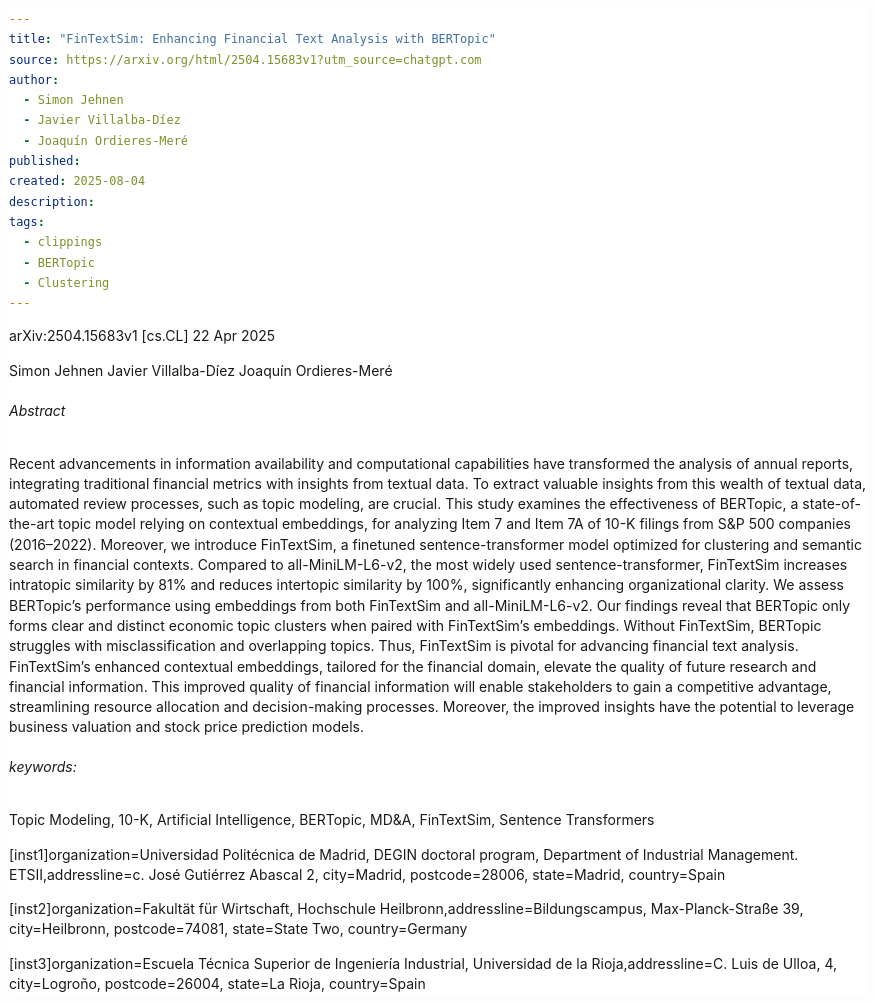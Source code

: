 ```yaml
---
title: "FinTextSim: Enhancing Financial Text Analysis with BERTopic"
source: https://arxiv.org/html/2504.15683v1?utm_source=chatgpt.com
author:
  - Simon Jehnen
  - Javier Villalba-Díez
  - Joaquín Ordieres-Meré
published: 
created: 2025-08-04
description: 
tags:
  - clippings
  - BERTopic
  - Clustering
---
```

arXiv:2504.15683v1 \[cs.CL\] 22 Apr 2025

Simon Jehnen Javier Villalba-Díez Joaquín Ordieres-Meré

###### Abstract

Recent advancements in information availability and computational capabilities have transformed the analysis of annual reports, integrating traditional financial metrics with insights from textual data. To extract valuable insights from this wealth of textual data, automated review processes, such as topic modeling, are crucial. This study examines the effectiveness of BERTopic, a state-of-the-art topic model relying on contextual embeddings, for analyzing Item 7 and Item 7A of 10-K filings from S&P 500 companies (2016–2022). Moreover, we introduce FinTextSim, a finetuned sentence-transformer model optimized for clustering and semantic search in financial contexts. Compared to all-MiniLM-L6-v2, the most widely used sentence-transformer, FinTextSim increases intratopic similarity by 81% and reduces intertopic similarity by 100%, significantly enhancing organizational clarity. We assess BERTopic’s performance using embeddings from both FinTextSim and all-MiniLM-L6-v2. Our findings reveal that BERTopic only forms clear and distinct economic topic clusters when paired with FinTextSim’s embeddings. Without FinTextSim, BERTopic struggles with misclassification and overlapping topics. Thus, FinTextSim is pivotal for advancing financial text analysis. FinTextSim’s enhanced contextual embeddings, tailored for the financial domain, elevate the quality of future research and financial information. This improved quality of financial information will enable stakeholders to gain a competitive advantage, streamlining resource allocation and decision-making processes. Moreover, the improved insights have the potential to leverage business valuation and stock price prediction models.

###### keywords:

Topic Modeling, 10-K, Artificial Intelligence, BERTopic, MD&A, FinTextSim, Sentence Transformers

\[inst1\]organization=Universidad Politécnica de Madrid, DEGIN doctoral program, Department of Industrial Management. ETSII,addressline=c. José Gutiérrez Abascal 2, city=Madrid, postcode=28006, state=Madrid, country=Spain

\[inst2\]organization=Fakultät für Wirtschaft, Hochschule Heilbronn,addressline=Bildungscampus, Max-Planck-Straße 39, city=Heilbronn, postcode=74081, state=State Two, country=Germany

\[inst3\]organization=Escuela Técnica Superior de Ingeniería Industrial, Universidad de la Rioja,addressline=C. Luis de Ulloa, 4, city=Logroño, postcode=26004, state=La Rioja, country=Spain


[^1]: Abdelrazek, A., Eid, Y., Gawish, E., Medhat, W., Hassan, A., 2023.Topic modeling algorithms and applications: A survey.Information Systems 112, 102131.
[^2]: Abukari, K., Dutta, S., Li, C., Tang, S., Zhu, P., 2024.Corporate communication and likelihood of data breaches.International Review of Economics & Finance 94, 103433.URL: [https://www.sciencedirect.com/science/article/pii/S1059056024004258](https://www.sciencedirect.com/science/article/pii/S1059056024004258), doi:[https://doi.org/10.1016/j.iref.2024.103433](http://dx.doi.org/https://doi.org/10.1016/j.iref.2024.103433).
[^3]: Abuzayed, A., Al-Khalifa, H., 2021.Bert for arabic topic modeling: An experimental study on bertopic technique.Procedia computer science 189, 191–194.
[^4]: Agrawal, A., Fu, W., Menzies, T., 2018.What is wrong with topic modeling? and how to fix it using search-based software engineering.Information and Software Technology 98, 74–88.
[^5]: Albalawi, R., Yeap, T.H., Benyoucef, M., 2020.Using topic modeling methods for short-text data: A comparative analysis.Frontiers in artificial intelligence 3, 42.
[^6]: Allaoui, M., Kherfi, M.L., Cheriet, A., 2020.Considerably improving clustering algorithms using umap dimensionality reduction technique: a comparative study, in: International conference on image and signal processing, Springer. pp. 317–325.
[^7]: Altaweel, M., Bone, C., Abrams, J., 2019.Documents as data: a content analysis and topic modeling approach for analyzing responses to ecological disturbances.Ecological Informatics 51, 82–95.
[^8]: Angelov, D., 2020.Top2vec: Distributed representations of topics.arXiv preprint arXiv:2008.09470.
[^9]: Araci, D., 2019.Finbert: Financial sentiment analysis with pre-trained language models.arXiv preprint arXiv:1908.10063.
[^10]: Baden, C., Pipal, C., Schoonvelde, M., van der Velden, M.A.G., 2022.Three gaps in computational text analysis methods for social sciences: A research agenda.Communication Methods and Measures 16, 1–18.
[^11]: Bao, Y., Datta, A., 2014.Simultaneously discovering and quantifying risk types from textual risk disclosures.Management Science 60, 1371–1391.
[^12]: Bellstam, G., Bhagat, S., Cookson, J.A., 2021.A text-based analysis of corporate innovation.Management Science 67, 4004–4031.
[^13]: Bhattacharya, I., Mickovic, A., 2024.Accounting fraud detection using contextual language learning.International Journal of Accounting Information Systems 53, 100682.
[^14]: Blair, S.J., Bi, Y., Mulvenna, M.D., 2020.Aggregated topic models for increasing social media topic coherence.Applied Intelligence 50, 138–156.
[^15]: Blei, D.M., Ng, A.Y., Jordan, M.I., 2003.Latent dirichlet allocation.Journal of machine Learning research 3, 993–1022.
[^16]: Booker, A., Chiu, V., Groff, N., Richardson, V.J., 2024.Ais research opportunities utilizing machine learning: From a meta-theory of accounting literature.International Journal of Accounting Information Systems 52, 100661.
[^17]: Borrero-Domínguez, C., Cortijo-Gallego, V., Escobar-Rodríguez, T., 2024.Digital transformation voluntary disclosure: Insights from leading european companies.International Journal of Accounting Information Systems 55, 100711.
[^18]: Brown, N.C., Crowley, R.M., Elliott, W.B., 2020.What are you saying? using topic to detect financial misreporting.Journal of Accounting Research 58, 237–291.
[^19]: Cai, K.N., Hanley, K.W., Huang, A.G., Zhao, X., 2022.Risk disclosure and the pricing of corporate debt issues in private and public markets.Georgetown McDonough School of Business Research Paper.
[^20]: Campbell, J.C., Hindle, A., Stroulia, E., 2015.Latent dirichlet allocation: extracting topics from software engineering data, in: The art and science of analyzing software data. Elsevier, pp. 139–159.
[^21]: Canelli, R., Fontana, G., Realfonzo, R., Passarella, M.V., 2024.Energy crisis, economic growth and public finance in italy.Energy Economics 132, 107430.
[^22]: Caron, M., Müller, O., 2020.Hardening soft information: A transformer-based approach to forecasting stock return volatility, in: 2020 IEEE International Conference on Big Data (Big Data), IEEE. pp. 4383–4391.
[^23]: Chen, Y., Rabbani, R.M., Gupta, A., Zaki, M.J., 2017.Comparative text analytics via topic modeling in banking, in: 2017 IEEE symposium series on computational intelligence (SSCI), IEEE. pp. 1–8.
[^24]: Chen, Y., Zhang, H., Liu, R., Ye, Z., Lin, J., 2019.Experimental explorations on short text topic mining between lda and nmf based schemes.Knowledge-Based Systems 163, 1–13.
[^25]: Cohen, L., Malloy, C., Nguyen, Q., 2020.Lazy prices.The Journal of Finance 75, 1371–1415.
[^26]: Cohen, S., Kadach, I., Ormazabal, G., Reichelstein, S., 2023.Executive compensation tied to esg performance: International evidence.Journal of Accounting Research 61, 805–853.
[^27]: Dechow, P.M., Erhard, R.D., Sloan, R.G., Soliman, M.T., 2021.Implied equity duration: A measure of pandemic shutdown risk.Journal of Accounting Research 59, 243–281.
[^28]: Deerwester, S., Dumais, S.T., Furnas, G.W., Landauer, T.K., Harshman, R., 1990.Indexing by latent semantic analysis.Journal of the American society for information science 41, 391–407.
[^29]: Devlin, J., Chang, M.W., Lee, K., Toutanova, K., 2019.Bert: Pre-training of deep bidirectional transformers for language understanding. arxiv.arXiv preprint arXiv:1810.04805.
[^30]: Dong, M.M., Stratopoulos, T.C., Wang, V.X., 2024.A scoping review of chatgpt research in accounting and finance.International Journal of Accounting Information Systems 55, 100715.
[^31]: Donoho, D., Stodden, V., 2003.When does non-negative matrix factorization give a correct decomposition into parts?Advances in neural information processing systems 16.
[^32]: Dutta, S., Fuksa, M., Macaulay, K., 2019.Determinants of md&a sentiment in canada.International Review of Economics & Finance 60, 130–148.URL: [https://www.sciencedirect.com/science/article/pii/S105905601630332X](https://www.sciencedirect.com/science/article/pii/S105905601630332X), doi:[https://doi.org/10.1016/j.iref.2018.12.017](http://dx.doi.org/https://doi.org/10.1016/j.iref.2018.12.017).
[^33]: Dyer, T., Lang, M., Stice-Lawrence, L., 2017.The evolution of 10-k textual disclosure: Evidence from latent dirichlet allocation.Journal of Accounting and Economics 64, 221–245.
[^34]: Egger, R., Yu, J., 2021.Identifying hidden semantic structures in instagram data: a topic modelling comparison.Tourism Review 77, 1234–1246.
[^35]: Egger, R., Yu, J., 2022.A topic modeling comparison between lda, nmf, top2vec, and bertopic to demystify twitter posts.Frontiers in sociology 7, 886498.
[^36]: Farzadnia, S., Vanani, I.R., Hanafizadeh, P., 2024.An experimental study for identifying customer prominent viewpoints on different flight classes by topic modeling methods.International Journal of Information Management Data Insights 4, 100223.
[^37]: Fengler, M., Phan, M.T., 2023.A Topic Model for 10-K Management Disclosures.Economics Working Paper Series 2307. University of St. Gallen, School of Economics and Political Science.URL: [https://EconPapers.repec.org/RePEc:usg:econwp:2023:07](https://econpapers.repec.org/RePEc:usg:econwp:2023:07).
[^38]: Fernandes, N., Gkolia, A., Pizzo, N., Davenport, J., Nair, A., 2020.Unification of hdp and lda models for optimal topic clustering of subject specific question banks.arXiv preprint arXiv:2011.01035.
[^39]: Ferriani, F., Gazzani, A., 2023.The invasion of ukraine and the energy crisis: Comparative advantages in equity valuations.Finance Research Letters 58, 104604.
[^40]: Fu, Q., Zhuang, Y., Gu, J., Zhu, Y., Guo, X., 2021.Agreeing to disagree: Choosing among eight topic-modeling methods.Big Data Research 23, 100173.
[^41]: Fu, W., Nair, V., Menzies, T., 2016.Why is differential evolution better than grid search for tuning defect predictors?arXiv preprint arXiv:1609.02613.
[^42]: Gao, Y., Liu, S., Yang, L., 2025.Artificial intelligence and innovation capability: A dynamic capabilities perspective.International Review of Economics & Finance 98, 103923.URL: [https://www.sciencedirect.com/science/article/pii/S1059056025000863](https://www.sciencedirect.com/science/article/pii/S1059056025000863), doi:[https://doi.org/10.1016/j.iref.2025.103923](http://dx.doi.org/https://doi.org/10.1016/j.iref.2025.103923).
[^43]: García-Méndez, S., de Arriba-Pérez, F., Barros-Vila, A., González-Castaño, F.J., Costa-Montenegro, E., 2023.Automatic detection of relevant information, predictions and forecasts in financial news through topic modelling with latent dirichlet allocation.Applied Intelligence 53, 19610–19628.
[^44]: Gillis, N., Vavasis, S.A., 2014.Fast and Robust Recursive Algorithms for Separable Nonnegative Matrix Factorization.IEEE Transactions on Pattern Analysis and Machine Intelligence 36, 698–714.doi:[10.1109/TPAMI.2013.226](http://dx.doi.org/10.1109/TPAMI.2013.226), [arXiv:1208.1237](http://arxiv.org/abs/1208.1237).
[^45]: Griffin, P.A., 2003.Got information? investor response to form 10-k and form 10-q edgar filings.Review of Accounting Studies 8, 433–460.
[^46]: Grigore, D.N., Pintilie, I., 2023.Transformer-based topic modeling to measure the severity of eating disorder symptoms., in: CLEF (Working Notes), pp. 684–692.
[^47]: Grootendorst, M., 2022.Bertopic: Neural topic modeling with a class-based tf-idf procedure.arXiv preprint arXiv:2203.05794.
[^48]: Gu, H., Schreyer, M., Moffitt, K., Vasarhelyi, M., 2024a.Artificial intelligence co-piloted auditing.International Journal of Accounting Information Systems 54, 100698.
[^49]: Gu, Y., Dai, J., Vasarhelyi, M.A., 2023.Audit 4.0-based esg assurance: An example of using satellite images on ghg emissions.International Journal of Accounting Information Systems 50, 100625.
[^50]: Gu, Y., Katz, S., Wang, X., Vasarhelyi, M., Dai, J., 2024b.Government esg reporting in smart cities.International Journal of Accounting Information Systems 54, 100701.
[^51]: Guo, M., Zong, X., Guo, L., Lei, Y., 2024.Does haze-related sentiment affect income inequality in china?International Review of Economics & Finance 94, 103371.URL: [https://www.sciencedirect.com/science/article/pii/S1059056024003484](https://www.sciencedirect.com/science/article/pii/S1059056024003484), doi:[https://doi.org/10.1016/j.iref.2024.05.050](http://dx.doi.org/https://doi.org/10.1016/j.iref.2024.05.050).
[^52]: Gupta, A., Dengre, V., Kheruwala, H.A., Shah, M., 2020.Comprehensive review of text-mining applications in finance.Financial Innovation 6, 1–25.
[^53]: Han, D., Guo, W., Chen, H., Wang, B., Guo, Z., 2024.Lest: Large language models and spatio-temporal data analysis for enhanced sino-us exchange rate forecasting.International Review of Economics & Finance 96, 103508.URL: [https://www.sciencedirect.com/science/article/pii/S1059056024005008](https://www.sciencedirect.com/science/article/pii/S1059056024005008), doi:[https://doi.org/10.1016/j.iref.2024.103508](http://dx.doi.org/https://doi.org/10.1016/j.iref.2024.103508).
[^54]: Hong, W., Zheng, X., Qi, J., Wang, W., Zheng, N., Weng, Y., 2018.Financialflow: Visual analytics of financial news based on hierarchical dirichlet process, in: 2018 33rd Youth Academic Annual Conference of Chinese Association of Automation (YAC), IEEE. pp. 375–380.
[^55]: Hsieh, H.T., Hristova, D., 2022.Transformer-based summarization and sentiment analysis of sec 10-k annual reports for company performance prediction, in: Proceedings of the 55th Hawaii International Conference on System Sciences, Hawaii International Conference on System Sciences. pp. 1759–1768.URL: [https://hdl.handle.net/10125/79550](https://hdl.handle.net/10125/79550), doi:[10.24251/hicss.2022.218](http://dx.doi.org/10.24251/hicss.2022.218).
[^56]: Huang, A.H., Wang, H., Yang, Y., 2023.Finbert: A large language model for extracting information from financial text.Contemporary Accounting Research 40, 806–841.
[^57]: Jegadeesh, N., Wu, D.A., 2017.Deciphering Fedspeak: The Information Content of FOMC Meetings.SSRN Electronic Journal doi:[10.2139/ssrn.2939937](http://dx.doi.org/10.2139/ssrn.2939937).
[^58]: Karami, M., Ghodsi, A., 2024.Orchid: Flexible and data-dependent convolution for sequence modeling.arXiv preprint arXiv:2402.18508.
[^59]: Kim, M.G., Kim, K.S., Lee, K.C., 2022.Analyzing the effects of topics underlying companies’ financial disclosures about risk factors on prediction of esg risk ratings: Emphasis on bertopic, in: 2022 IEEE International Conference on Big Data (Big Data), IEEE. pp. 4520–4527.
[^60]: Lee, D.D., Seung, H.S., 1999.Learning the parts of objects by non-negative matrix factorization.Nature 401, 788–791.
[^61]: Li, F., 2010a.The Information Content of Forward-Looking Statements in Corporate Filings—A Naïve Bayesian Machine Learning Approach.Journal of Accounting Research 48, 1049–1102.doi:[10.1111/j.1475-679X.2010.00382.x](http://dx.doi.org/10.1111/j.1475-679X.2010.00382.x).
[^62]: Li, F., 2010b.Textual analysis of corporate disclosures: A survey of the literature.Journal of Accounting Literature 29, 143–165.
[^63]: Li, T., Chen, H., Liu, W., Yu, G., Yu, Y., 2023.Understanding the role of social media sentiment in identifying irrational herding behavior in the stock market.International Review of Economics & Finance 87, 163–179.URL: [https://www.sciencedirect.com/science/article/pii/S1059056023001326](https://www.sciencedirect.com/science/article/pii/S1059056023001326), doi:[https://doi.org/10.1016/j.iref.2023.04.016](http://dx.doi.org/https://doi.org/10.1016/j.iref.2023.04.016).
[^64]: Lin, H., Hwang, Y., 2021.The effects of personal information management capabilities and social-psychological factors on accounting professionals’ knowledge-sharing intentions: Pre and post covid-19.International Journal of Accounting Information Systems 42, 100522.
[^65]: Liu, M., 2022.Assessing human information processing in lending decisions: A machine learning approach.Journal of Accounting Research 60, 607–651.
[^66]: Loughran, T., McDonald, B., 2011.When is a liability not a liability? textual analysis, dictionaries, and 10-ks.The Journal of finance 66, 35–65.
[^67]: Lowry, M., Michaely, R., Volkova, E., 2020.Information revealed through the regulatory process: Interactions between the sec and companies ahead of their ipo.The Review of Financial Studies 33, 5510–5554.
[^68]: Lu, J., 2022.Limited attention: Implications for financial reporting.Journal of Accounting Research 60, 1991–2027.
[^69]: Maier, D., Waldherr, A., Miltner, P., Wiedemann, G., Niekler, A., Keinert, A., Pfetsch, B., Heyer, G., Reber, U., Häussler, T., Schmid-Petri, H., Adam, S., 2018.Applying LDA Topic Modeling in Communication Research: Toward a Valid and Reliable Methodology.Communication Methods and Measures 12, 93–118.doi:[10.1080/19312458.2018.1430754](http://dx.doi.org/10.1080/19312458.2018.1430754).
[^70]: Masson, C., Paroubek, P., 2020.Nlp analytics in finance with dore: a french 257m tokens corpus of corporate annual reports, in: Language Resources and Evaluation Conference (LREC 2020), ELRA. pp. 2261–2267.
[^71]: Mayasari, R.W., Fithriasari, K., Prastyo, D.D., 2021.Text mining to analyse publication topics of covid-19 using hdp and lda methods, in: AECon 2020: Proceedings of The 6th Asia-Pacific Education And Science Conference, AECon 2020, 19-20 December 2020, Purwokerto, Indonesia, European Alliance for Innovation. p. 374.
[^72]: McInnes, L., Healy, J., 2017.Accelerated Hierarchical Density Clustering, in: 2017 IEEE International Conference on Data Mining Workshops (ICDMW), pp. 33–42.doi:[10.1109/ICDMW.2017.12](http://dx.doi.org/10.1109/ICDMW.2017.12), [arXiv:1705.07321](http://arxiv.org/abs/1705.07321).
[^73]: Murphy, B., Feeney, O., Rosati, P., Lynn, T., 2024.Exploring accounting and ai using topic modelling.International Journal of Accounting Information Systems 55, 100709.
[^74]: O’Callaghan, D., Greene, D., Carthy, J., Cunningham, P., 2015.An analysis of the coherence of descriptors in topic modeling.Expert Systems with Applications 42, 5645–5657.doi:[10.1016/j.eswa.2015.02.055](http://dx.doi.org/10.1016/j.eswa.2015.02.055).
[^75]: Ranta, M., Ylinen, M., Järvenpää, M., 2022.Machine Learning in Management Accounting Research: Literature Review and Pathways for the Future.European Accounting Review, 1–30doi:[10.1080/09638180.2022.2137221](http://dx.doi.org/10.1080/09638180.2022.2137221).
[^76]: Reimers, N., Gurevych, I., 2019.Sentence-bert: Sentence embeddings using siamese bert-networks.arXiv preprint arXiv:1908.10084.
[^77]: Röder, M., Both, A., Hinneburg, A., 2015.Exploring the space of topic coherence measures, in: Proceedings of the eighth ACM international conference on Web search and data mining, pp. 399–408.
[^78]: Sánchez-Franco, M.J., Rey-Moreno, M., 2022.Do travelers’ reviews depend on the destination? an analysis in coastal and urban peer-to-peer lodgings.Psychology & marketing 39, 441–459.
[^79]: Sia, S., Dalmia, A., Mielke, S.J., 2020.Tired of Topic Models? Clusters of Pretrained Word Embeddings Make for Fast and Good Topics too!, in: Proceedings of the 2020 Conference on Empirical Methods in Natural Language Processing (EMNLP), Association for Computational Linguistics, Online. pp. 1728–1736.doi:[10.18653/v1/2020.emnlp-main.135](http://dx.doi.org/10.18653/v1/2020.emnlp-main.135).
[^80]: Sun, Y., Cheng, C., Zhang, Y., Zhang, C., Zheng, L., Wang, Z., Wei, Y., 2020.Circle loss: A unified perspective of pair similarity optimization, in: Proceedings of the IEEE/CVF conference on computer vision and pattern recognition, pp. 6398–6407.
[^81]: Teh, Y.W., Jordan, M.I., Beal, M.J., work(s):, D.M.B.R., 2006.Hierarchical Dirichlet Processes.Journal of the American Statistical Association 101, 1566–1581.[arXiv:27639773](http://arxiv.org/abs/27639773).
[^82]: Vaswani, A., Shazeer, N., Parmar, N., Uszkoreit, J., Jones, L., Gomez, A.N., Kaiser, L., Polosukhin, I., 2017.Attention Is All You Need, in: 31st Conference on Neural Information Processing Systems (NIPS 2017), Long Beach, CA, USA. pp. 1–15.[arXiv:1706.03762](http://arxiv.org/abs/1706.03762).
[^83]: Wang, J., Zhang, X.L., 2023.Deep nmf topic modeling.Neurocomputing 515, 157–173.
[^84]: Warner, B., Chaffin, A., Clavié, B., Weller, O., Hallström, O., Taghadouini, S., Gallagher, A., Biswas, R., Ladhak, F., Aarsen, T., et al., 2024.Smarter, better, faster, longer: A modern bidirectional encoder for fast, memory efficient, and long context finetuning and inference.arXiv preprint arXiv:2412.13663.
[^85]: Wu, X., Nguyen, T., Luu, A.T., 2024.A survey on neural topic models: methods, applications, and challenges.Artificial Intelligence Review 57, 18.
[^86]: Yau, C.K., Porter, A., Newman, N., Suominen, A., 2014.Clustering scientific documents with topic modeling.Scientometrics 100, 767–786.
[^87]: You, H., Zhang, X.j., 2009.Financial reporting complexity and investor underreaction to 10-k information.Review of Accounting studies 14, 559–586.
[^88]: Zhao, H., Phung, D., Huynh, V., Jin, Y., Du, L., Buntine, W., 2021.Topic modelling meets deep neural networks: A survey.arXiv preprint arXiv:2103.00498.